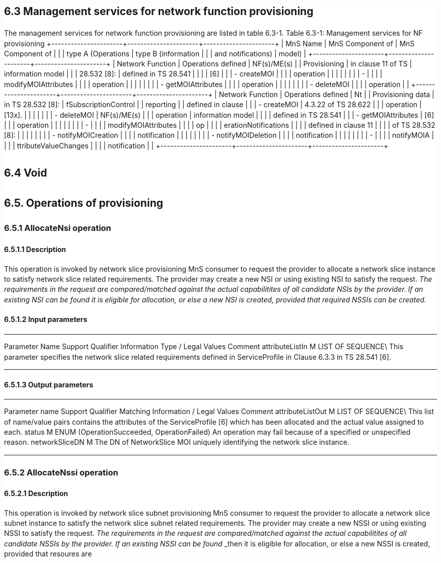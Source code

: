 ## 6.3 Management services for network function provisioning
The management services for network function provisioning are listed in table
6.3-1.
Table 6.3-1: Management services for NF provisioning
+----------------------+----------------------+----------------------+ | MnS Name | MnS Component of | MnS Component of | | | type A (Operations | type B (information | | | and notifications) | model) | +----------------------+----------------------+----------------------+ | Network Function | Operations defined | NF(s)/ME(s) | | Provisioning | in clause 11 of TS | information model | | | 28.532 [8]: | defined in TS 28.541 | | | | [6] | | | - createMOI | | | | operation | | | | | | | | - | | | | modifyMOIAttributes | | | | operation | | | | | | | | - getMOIAttributes | | | | operation | | | | | | | | - deleteMOI | | | | operation | | +----------------------+----------------------+----------------------+ | Network Function | Operations defined | Nt | | Provisioning data | in TS 28.532 [8]: | fSubscriptionControl | | reporting | | defined in clause | | | - createMOI | 4.3.22 of TS 28.622 | | | operation | [13x]. | | | | | | | - deleteMOI | NF(s)/ME(s) | | | operation | information model | | | | defined in TS 28.541 | | | - getMOIAttributes | [6] | | | operation | | | | | | | | - | | | | modifyMOIAttributes | | | | op | | | | erationNotifications | | | | defined in clause 11 | | | | of TS 28.532 [8]: | | | | | | | | - notifyMOICreation | | | | notification | | | | | | | | - notifyMOIDeletion | | | | notification | | | | | | | | - | | | | notifyMOIA | | | | ttributeValueChanges | | | | notification | | +----------------------+----------------------+----------------------+
## 6.4 Void
## 6.5. Operations of provisioning
### 6.5.1 AllocateNsi operation
#### 6.5.1.1 Description
This operation is invoked by network slice provisioning MnS consumer to
request the provider to allocate a network slice instance to satisfy network
slice related requirements. The provider may create a new NSI or using
existing NSI to satisfy the request. _The requirements in the request are
compared/matched against the actual capabilitites of all candidate NSIs by the
provider. If an existing NSI can be found it is eligible for allocation, or
else a new NSI is created, provided that required NSSIs can be created._
#### 6.5.1.2 Input parameters
* * *
Parameter Name Support Qualifier Information Type / Legal Values Comment
attributeListIn M LIST OF SEQUENCE\ This
parameter specifies the network slice related requirements defined in
ServiceProfile in Clause 6.3.3 in TS 28.541 [6].
* * *
#### 6.5.1.3 Output parameters
* * *
Parameter name Support Qualifier Matching Information / Legal Values Comment
attributeListOut M LIST OF SEQUENCE\ This
list of name/value pairs contains the attributes of the ServiceProfile [6]
which has been allocated and the actual value assigned to each. status M ENUM
(OperationSucceeded, OperationFailed) An operation may fail because of a
specified or unspecified reason. networkSliceDN M The DN of NetworkSlice MOI
uniquely identifying the network slice instance.
* * *
### 6.5.2 AllocateNssi operation
#### 6.5.2.1 Description
This operation is invoked by network slice subnet provisioning MnS consumer to
request the provider to allocate a network slice subnet instance to satisfy
the network slice subnet related requirements. The provider may create a new
NSSI or using existing NSSI to satisfy the request. _The requirements in the
request are compared/matched against the actual capabilitites of all candidate
NSSIs by the provider. If an existing NSSI can be found_ _then it is eligible
for allocation, or else a new NSSI is created, provided that resoures are